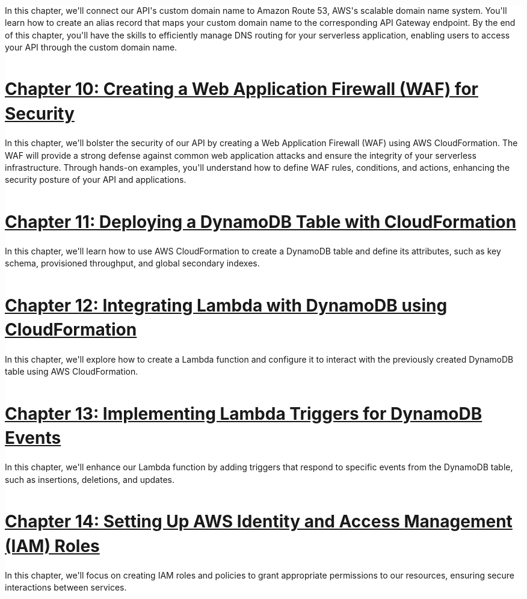 In this chapter, we'll connect our API's custom domain name to Amazon Route 53, AWS's scalable domain name system. You'll learn how to create an alias record that maps your custom domain name to the corresponding API Gateway endpoint. By the end of this chapter, you'll have the skills to efficiently manage DNS routing for your serverless application, enabling users to access your API through the custom domain name.

# [Chapter 10: Creating a Web Application Firewall (WAF) for Security](https://learn.blitzbudget.com/devops/aws/cloudformation/mastering-infrastructure-deployment-with-aws-cloudformation-and-github-workflows/chapter-10-creating-a-web-application-firewall-waf-for-security)

In this chapter, we'll bolster the security of our API by creating a Web Application Firewall (WAF) using AWS CloudFormation. The WAF will provide a strong defense against common web application attacks and ensure the integrity of your serverless infrastructure. Through hands-on examples, you'll understand how to define WAF rules, conditions, and actions, enhancing the security posture of your API and applications.

# [Chapter 11: Deploying a DynamoDB Table with CloudFormation](https://learn.blitzbudget.com/devops/aws/cloudformation/mastering-infrastructure-deployment-with-aws-cloudformation-and-github-workflows/chapter-11-deploying-a-dynamodb-table-with-cloudformation)
In this chapter, we'll learn how to use AWS CloudFormation to create a DynamoDB table and define its attributes, such as key schema, provisioned throughput, and global secondary indexes.

# [Chapter 12: Integrating Lambda with DynamoDB using CloudFormation](https://learn.blitzbudget.com/devops/aws/cloudformation/mastering-infrastructure-deployment-with-aws-cloudformation-and-github-workflows/chapter-12-integrating-lambda-with-dynamodb-using-cloudformation)
In this chapter, we'll explore how to create a Lambda function and configure it to interact with the previously created DynamoDB table using AWS CloudFormation.

# [Chapter 13: Implementing Lambda Triggers for DynamoDB Events](https://learn.blitzbudget.com/devops/aws/cloudformation/mastering-infrastructure-deployment-with-aws-cloudformation-and-github-workflows/chapter-13-implementing-lambda-triggers-for-dynamodb-events)
In this chapter, we'll enhance our Lambda function by adding triggers that respond to specific events from the DynamoDB table, such as insertions, deletions, and updates.

# [Chapter 14: Setting Up AWS Identity and Access Management (IAM) Roles](https://learn.blitzbudget.com/devops/aws/cloudformation/mastering-infrastructure-deployment-with-aws-cloudformation-and-github-workflows/chapter-14-setting-up-aws-identity-and-access-management-iam-roles)
In this chapter, we'll focus on creating IAM roles and policies to grant appropriate permissions to our resources, ensuring secure interactions between services.
